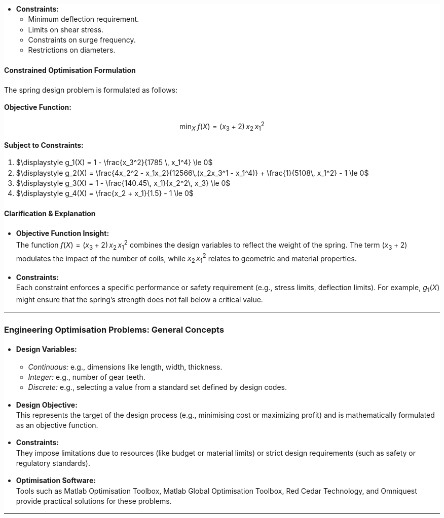 - **Constraints:**
  - Minimum deflection requirement.
  - Limits on shear stress.
  - Constraints on surge frequency.
  - Restrictions on diameters.

#### Constrained Optimisation Formulation

The spring design problem is formulated as follows:

**Objective Function:**

$$
\min_{X} \; f(X) = (x_3 + 2) \, x_2 \, x_1^2
$$

**Subject to Constraints:**

1. $\displaystyle g_1(X) = 1 - \frac{x_3^2}{1785 \, x_1^4} \le 0$
2. $\displaystyle g_2(X) = \frac{4x_2^2 - x_1x_2}{12566\,(x_2x_3^1 - x_1^4)} + \frac{1}{5108\, x_1^2} - 1 \le 0$
3. $\displaystyle g_3(X) = 1 - \frac{140.45\, x_1}{x_2^2\, x_3} \le 0$
4. $\displaystyle g_4(X) = \frac{x_2 + x_1}{1.5} - 1 \le 0$

#### Clarification & Explanation
- **Objective Function Insight:**  
  The function $f(X) = (x_3 + 2) \, x_2 \, x_1^2$ combines the design variables to reflect the weight of the spring. The term $(x_3 + 2)$ modulates the impact of the number of coils, while $x_2 \, x_1^2$ relates to geometric and material properties.
  
- **Constraints:**  
  Each constraint enforces a specific performance or safety requirement (e.g., stress limits, deflection limits). For example, $g_1(X)$ might ensure that the spring’s strength does not fall below a critical value.

---

### Engineering Optimisation Problems: General Concepts

- **Design Variables:**  
  - *Continuous:* e.g., dimensions like length, width, thickness.
  - *Integer:* e.g., number of gear teeth.
  - *Discrete:* e.g., selecting a value from a standard set defined by design codes.

- **Design Objective:**  
  This represents the target of the design process (e.g., minimising cost or maximizing profit) and is mathematically formulated as an objective function.

- **Constraints:**  
  They impose limitations due to resources (like budget or material limits) or strict design requirements (such as safety or regulatory standards).

- **Optimisation Software:**  
  Tools such as Matlab Optimisation Toolbox, Matlab Global Optimisation Toolbox, Red Cedar Technology, and Omniquest provide practical solutions for these problems.

---